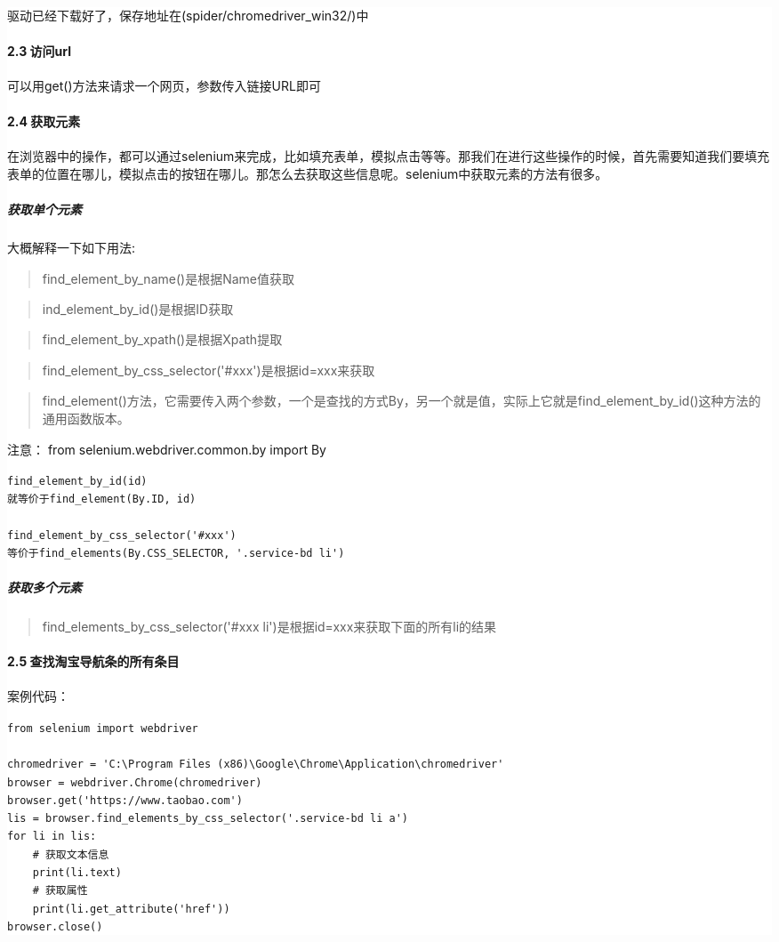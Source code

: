 驱动已经下载好了，保存地址在(spider/chromedriver_win32/)中

#### 2.3 访问url
	
可以用get()方法来请求一个网页，参数传入链接URL即可


#### 2.4 获取元素

在浏览器中的操作，都可以通过selenium来完成，比如填充表单，模拟点击等等。那我们在进行这些操作的时候，首先需要知道我们要填充表单的位置在哪儿，模拟点击的按钮在哪儿。那怎么去获取这些信息呢。selenium中获取元素的方法有很多。

##### 获取单个元素

大概解释一下如下用法:

>find\_element\_by\_name()是根据Name值获取

>ind\_element\_by\_id()是根据ID获取

>find\_element\_by\_xpath()是根据Xpath提取

>find\_element\_by\_css\_selector('#xxx')是根据id=xxx来获取

>find_element()方法，它需要传入两个参数，一个是查找的方式By，另一个就是值，实际上它就是find_element_by_id()这种方法的通用函数版本。

注意：
	from selenium.webdriver.common.by import By 

	find_element_by_id(id)
	就等价于find_element(By.ID, id)

	find_element_by_css_selector('#xxx')
	等价于find_elements(By.CSS_SELECTOR, '.service-bd li')


##### 获取多个元素

>find_elements_by_css_selector('#xxx li')是根据id=xxx来获取下面的所有li的结果
	

#### 2.5 查找淘宝导航条的所有条目

案例代码：

	from selenium import webdriver
	
	chromedriver = 'C:\Program Files (x86)\Google\Chrome\Application\chromedriver'
	browser = webdriver.Chrome(chromedriver)
	browser.get('https://www.taobao.com')
	lis = browser.find_elements_by_css_selector('.service-bd li a')
	for li in lis:
	    # 获取文本信息
	    print(li.text)
	    # 获取属性
	    print(li.get_attribute('href'))
	browser.close()
